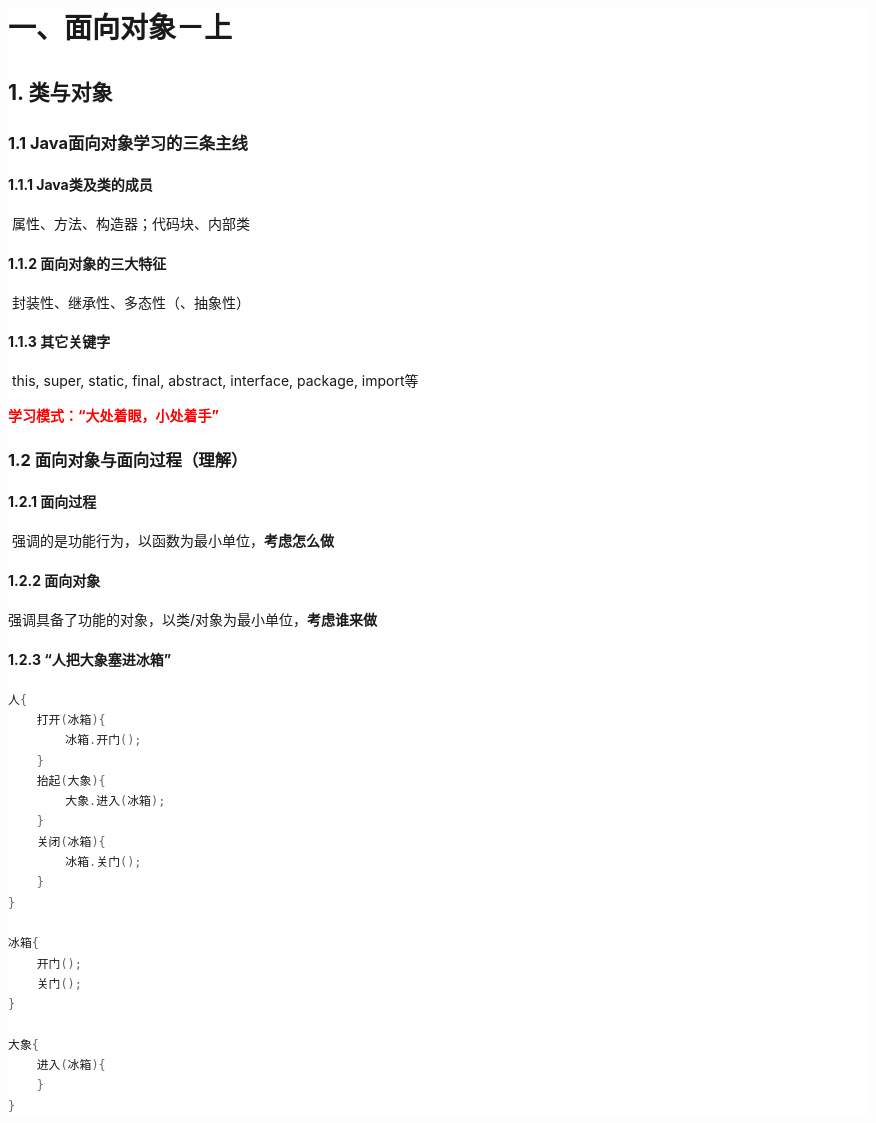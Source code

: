 # 一、面向对象－上

## 1. 类与对象

### 1.1 Java面向对象学习的三条主线

#### 	1.1.1 Java类及类的成员

​			属性、方法、构造器；代码块、内部类

#### 	1.1.2 面向对象的三大特征

​			封装性、继承性、多态性（、抽象性）

#### 	1.1.3 其它关键字

​			this, super, static, final, abstract, interface, package, import等

<font color='red'>**学习模式：“大处着眼，小处着手”**</font>

### 1.2 面向对象与面向过程（理解）

#### 	1.2.1 面向过程

​			强调的是功能行为，以函数为最小单位，**考虑怎么做**

#### 	1.2.2 面向对象

​			强调具备了功能的对象，以类/对象为最小单位，**考虑谁来做**

#### 	1.2.3 “人把大象塞进冰箱”

```java
人{
	打开(冰箱){
		冰箱.开门();
	}
	抬起(大象){
		大象.进入(冰箱);
	}
	关闭(冰箱){
		冰箱.关门();
	}
}

冰箱{
	开门();
	关门();
}

大象{
	进入(冰箱){
	}
}
```
